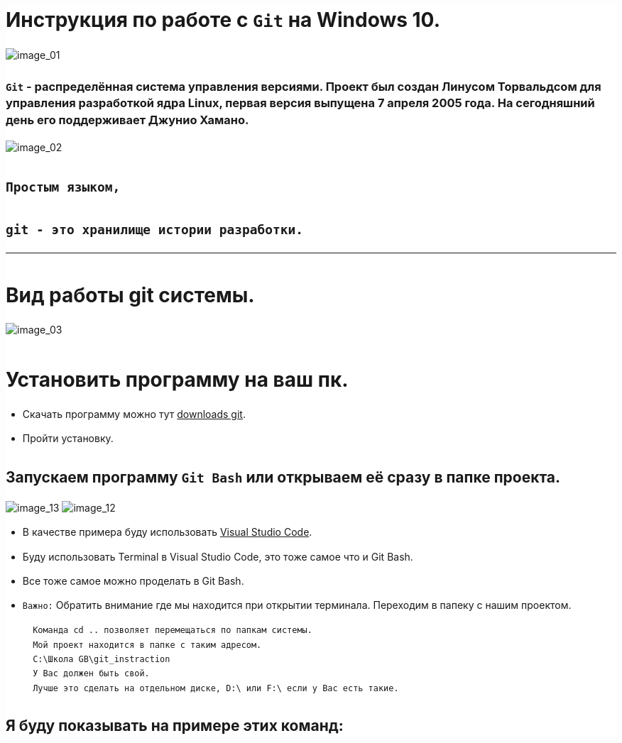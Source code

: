 [downloads git]: https://git-scm.com/downloads 
[Visual Studio Code]: https://code.visualstudio.com/download
# Инструкция по работе с `Git` на Windows 10.
![image_01](https://sun9-73.userapi.com/impg/0DlD53ss4vWu3dSQ8oKnFO972fMLw5HNUnItDw/9Q1-JcXT7AE.jpg?size=1920x512&quality=95&sign=10dfea53029649238015f444944af86f&type=album) 
### `Git` -  распределённая система управления версиями. Проект был создан Линусом Торвальдсом для управления разработкой ядра Linux, первая версия выпущена 7 апреля 2005 года. На сегодняшний день его поддерживает Джунио Хамано.

![image_02](https://sun9-11.userapi.com/impg/XOcog8JbHkaH9tbjHTi3sfzPLpxN5b6T5EhGwA/O0r_hzxJg7w.jpg?size=350x450&quality=95&sign=1a1a49b2230e40c0af50565d25865c09&type=album)

## `Простым языком,`
## `git - это хранилище истории разработки.`

-----
# Вид работы git системы.
![image_03](https://sun9-87.userapi.com/impg/-hEv7hgB5XzERL1yXklHaxYyd7fkQXHkgGIJIA/6tGPhNk6Y-8.jpg?size=827x857&quality=95&sign=e873a517b7dcfcc17f43659bd8a97f91&type=album)


#  Установить программу на ваш пк.

* Скачать программу можно тут [downloads git].

* Пройти установку.

##  Запускаем программу `Git Bash` или открываем её сразу в папке проекта.
![image_13](https://sun9-36.userapi.com/impg/0vy6Rab0UmOV4uDBaxKrQVJGElUdWp9FUgPgqA/paFSuoQDok4.jpg?size=337x395&quality=95&sign=b1b46d1df946df67ce0aceaaea18d380&type=album)
![image_12](https://sun9-83.userapi.com/impg/U5ezaXr4jLnHqBHSW5fQxrC6DxseFQZjNgcAFw/kIl_Lzi6WQ0.jpg?size=495x564&quality=95&sign=62e3ab580ee4f04f3ea6f90715a7cdfe&type=album)


* В качестве примера буду использовать [Visual Studio Code].
* Буду использовать Terminal в Visual Studio Code, это тоже самое что и Git Bash.
* Все тоже самое можно проделать в Git Bash.
* `Важно:` Обратить внимание где мы находится  при открытии терминала. Переходим в папеку с нашим проектом. 
        
        
        Команда cd .. позволяет перемещаться по папкам системы.
        Мой проект находится в папке с таким адресом.
        C:\Школа GB\git_instraction
        У Вас должен быть свой.
        Лучше это сделать на отдельном диске, D:\ или F:\ если у Вас есть такие.
        
## Я буду показывать на примере этих команд:
